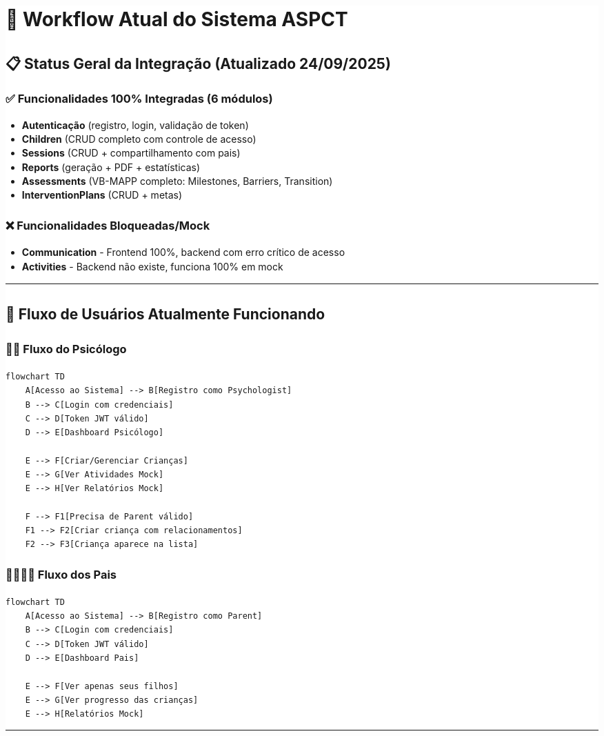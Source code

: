 # 🔄 Workflow Atual do Sistema ASPCT

## 📋 Status Geral da Integração (Atualizado 24/09/2025)

### ✅ **Funcionalidades 100% Integradas (6 módulos)**
- **Autenticação** (registro, login, validação de token)
- **Children** (CRUD completo com controle de acesso)
- **Sessions** (CRUD + compartilhamento com pais)
- **Reports** (geração + PDF + estatísticas)
- **Assessments** (VB-MAPP completo: Milestones, Barriers, Transition)
- **InterventionPlans** (CRUD + metas)

### ❌ **Funcionalidades Bloqueadas/Mock**
- **Communication** - Frontend 100%, backend com erro crítico de acesso
- **Activities** - Backend não existe, funciona 100% em mock

---

## 🚀 Fluxo de Usuários Atualmente Funcionando

### 👨‍⚕️ **Fluxo do Psicólogo**

```mermaid
flowchart TD
    A[Acesso ao Sistema] --> B[Registro como Psychologist]
    B --> C[Login com credenciais]
    C --> D[Token JWT válido]
    D --> E[Dashboard Psicólogo]

    E --> F[Criar/Gerenciar Crianças]
    E --> G[Ver Atividades Mock]
    E --> H[Ver Relatórios Mock]

    F --> F1[Precisa de Parent válido]
    F1 --> F2[Criar criança com relacionamentos]
    F2 --> F3[Criança aparece na lista]
```

### 👨‍👩‍👧‍👦 **Fluxo dos Pais**

```mermaid
flowchart TD
    A[Acesso ao Sistema] --> B[Registro como Parent]
    B --> C[Login com credenciais]
    C --> D[Token JWT válido]
    D --> E[Dashboard Pais]

    E --> F[Ver apenas seus filhos]
    E --> G[Ver progresso das crianças]
    E --> H[Relatórios Mock]
```

---